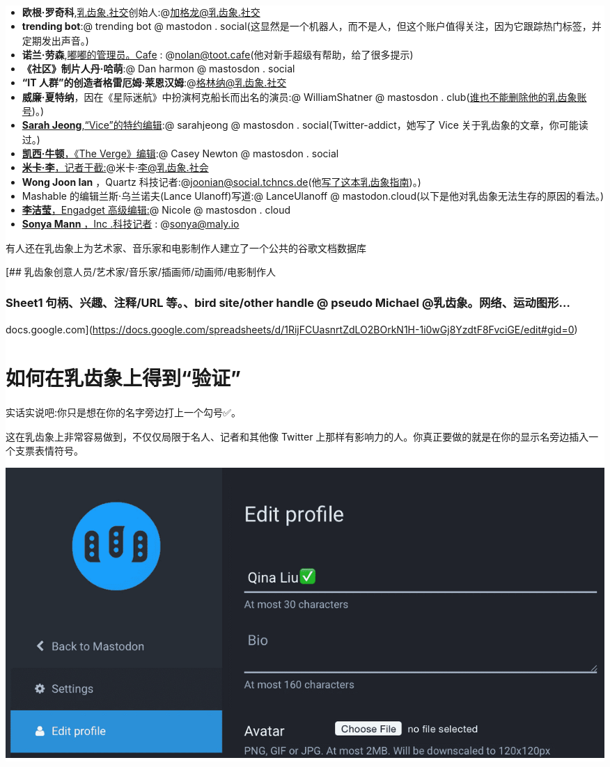 *   **欧根·罗奇科**,[乳齿象.社交](http://mastodon.social)创始人:@加格龙@乳齿象.社交
*   **trending bot**:@ trending bot @ mastodon . social(这显然是一个机器人，而不是人，但这个账户值得关注，因为它跟踪热门标签，并定期发出声音。)
*   **诺兰·劳森**,[嘟嘟的管理员。Cafe](https://toot.cafe) : @nolan@toot.cafe(他对新手超级有帮助，给了很多提示)
*   **《社区》制片人丹·哈萌**:@ Dan harmon @ mastosdon . social
*   **“IT 人群”的创造者格雷厄姆·莱恩汉姆**:@格林纳@乳齿象.社交
*   **威廉·夏特纳**，因在《星际迷航》中扮演柯克船长而出名的演员:@ WilliamShatner @ mastosdon . club([谁也不能删除他的乳齿象账号](http://mashable.com/2017/04/06/you-cant-delete-your-mastodon-account/#kgfYyxmLaSqV))。)
*   [**Sarah Jeong**,“Vice”的特约编辑](https://motherboard.vice.com/en_us/article/mastodon-is-like-twitter-without-nazis-so-why-are-we-not-using-it):@ sarahjeong @ mastosdon . social(Twitter-addict，她写了 Vice 关于乳齿象的文章，你可能读过。)
*   [**凯西·牛顿**，《The Verge》编辑](http://www.theverge.com/2017/4/4/15177856/mastodon-social-network-twitter-clone):@ Casey Newton @ mastosdon . social
*   [**米卡·李**，记者于截:](https://theintercept.com/staff/micah-lee/)@米卡·李@乳齿象.社会
*   **Wong Joon Ian** ，Quartz 科技记者:@joonian@social.tchncs.de(他[写了这本乳齿象指南](https://qz.com/951078/the-complete-guide-to-using-mastodon-the-twitter-twtr-alternative/))。)
*   Mashable 的编辑兰斯·乌兰诺夫(Lance Ulanoff)写道:@ LanceUlanoff @ mastodon.cloud(以下是他对乳齿象无法生存的原因的看法。)
*   [**李洁莹**，Engadget 高级编辑:](https://www.engadget.com/2017/04/07/mastodons-sudden-popularity-should-serve-as-twitters-wakeup-ca/)@ Nicole @ mastosdon . cloud
*   [**Sonya Mann** ，Inc .科技记者](https://www.inc.com/author/sonya-mann) : @sonya@maly.io

有人还在乳齿象上为艺术家、音乐家和电影制作人建立了一个公共的谷歌文档数据库

[](https://docs.google.com/spreadsheets/d/1RijFCUasnrtZdLO2BOrkN1H-1i0wGj8YzdtF8FvciGE/edit#gid=0) [## 乳齿象创意人员/艺术家/音乐家/插画师/动画师/电影制作人

### Sheet1 句柄、兴趣、注释/URL 等。、bird site/other handle @ pseudo Michael @乳齿象。网络、运动图形…

docs.google.com](https://docs.google.com/spreadsheets/d/1RijFCUasnrtZdLO2BOrkN1H-1i0wGj8YzdtF8FvciGE/edit#gid=0) 

# 如何在乳齿象上得到“验证”

实话实说吧:你只是想在你的名字旁边打上一个勾号✅。

这在乳齿象上非常容易做到，不仅仅局限于名人、记者和其他像 Twitter 上那样有影响力的人。你真正要做的就是在你的显示名旁边插入一个支票表情符号。

![](img/acb5f68e9b684b95925817d7f9b76c7c.png)
